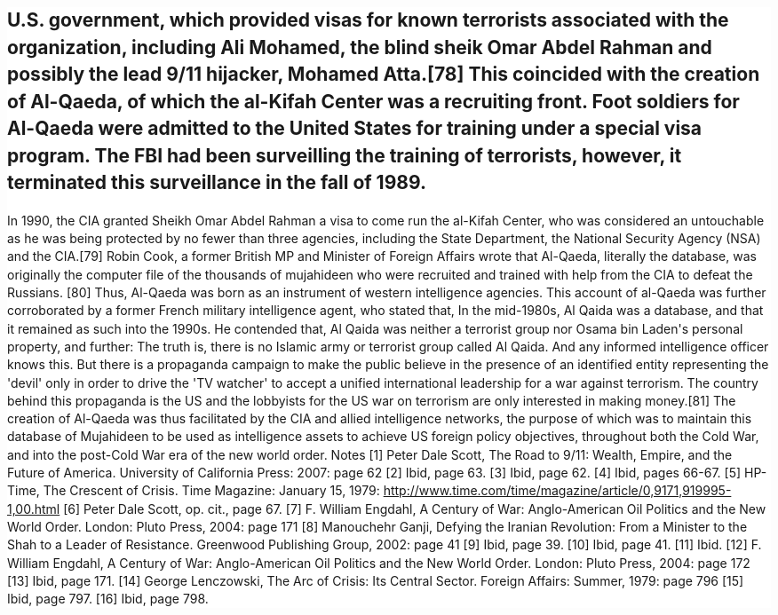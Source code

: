 U.S. government, which provided visas for known terrorists associated with
the organization, including Ali Mohamed, the blind sheik Omar Abdel Rahman
and possibly the lead 9/11 hijacker, Mohamed Atta.[78]
This coincided with the creation of Al-Qaeda, of which the al-Kifah Center
was a recruiting front. Foot soldiers for Al-Qaeda were admitted to the
United States for training under a special visa program. The FBI had been
surveilling the training of terrorists, however, it terminated this
surveillance in the fall of 1989.
-
In 1990, the CIA granted Sheikh Omar Abdel Rahman a visa to come run the al-Kifah Center, who was considered an
untouchable as he was being protected by no fewer than three agencies,
including the State Department, the National Security Agency (NSA) and the
CIA.[79]
Robin Cook, a former British MP and Minister of Foreign Affairs wrote that
Al-Qaeda,
literally the database, was originally the computer file of the
thousands of mujahideen who were recruited and trained with help from the
CIA to defeat the Russians. [80]
Thus, Al-Qaeda was born as an instrument
of western intelligence agencies.
This account of al-Qaeda was further
corroborated by a former French military intelligence agent, who stated
that, In the mid-1980s, Al Qaida was a database, and that it remained as
such into the 1990s.
He contended that,
Al Qaida was neither a terrorist
group nor Osama bin Laden's personal property, and further:
The truth is, there is no Islamic army or terrorist group called Al Qaida.
And any informed intelligence officer knows this. But there is a propaganda
campaign to make the public believe in the presence of an identified entity
representing the 'devil' only in order to drive the 'TV watcher' to accept a
unified international leadership for a war against terrorism.
The country
behind this propaganda is the US and the lobbyists for the US war on
terrorism are only interested in making money.[81]
The creation of Al-Qaeda was thus facilitated by the CIA and allied
intelligence networks, the purpose of which was to maintain this database
of Mujahideen to be used as intelligence assets to achieve US foreign policy
objectives, throughout both the Cold War, and into the post-Cold War era of
the new world order.
Notes
[1] Peter Dale Scott, The Road to 9/11: Wealth, Empire, and the Future of
America. University of California Press: 2007: page 62
[2] Ibid, page 63.
[3] Ibid, page 62.
[4] Ibid, pages 66-67.
[5] HP-Time, The Crescent of Crisis. Time Magazine: January 15, 1979:
http://www.time.com/time/magazine/article/0,9171,919995-1,00.html
[6] Peter Dale Scott, op. cit., page 67.
[7] F. William Engdahl, A Century of War: Anglo-American Oil Politics and
the New World Order. London: Pluto Press, 2004: page 171
[8] Manouchehr Ganji, Defying the Iranian Revolution: From a Minister to the
Shah to a Leader of Resistance. Greenwood Publishing Group, 2002: page 41
[9] Ibid, page 39.
[10] Ibid, page 41.
[11] Ibid.
[12] F. William Engdahl, A Century of War: Anglo-American Oil Politics and
the New World Order. London: Pluto Press, 2004: page 172
[13] Ibid, page 171.
[14] George Lenczowski, The Arc of Crisis: Its Central Sector. Foreign
Affairs: Summer, 1979: page 796
[15] Ibid, page 797.
[16] Ibid, page 798.
